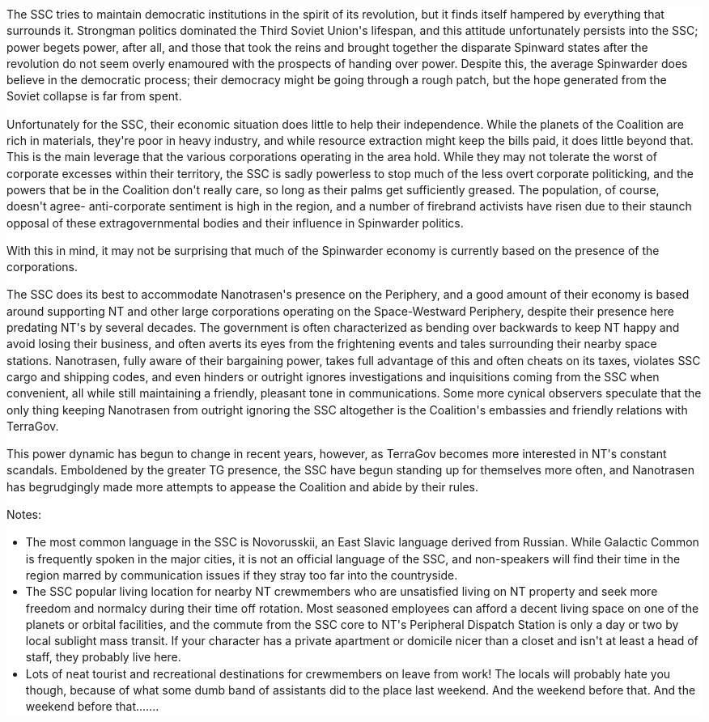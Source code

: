 The SSC tries to maintain democratic institutions in the spirit of its revolution, but it finds itself hampered by everything that surrounds it. Strongman politics dominated the Third Soviet Union's lifespan, and this attitude unfortunately persists into the SSC; power begets power, after all, and those that took the reins and brought together the disparate Spinward states after the revolution do not seem overly enamoured with the prospects of handing over power. Despite this, the average Spinwarder does believe in the democratic process; their democracy might be going through a rough patch, but the hope generated from the Soviet collapse is far from spent.

Unfortunately for the SSC, their economic situation does little to help their independence. While the planets of the Coalition are rich in materials, they're poor in heavy industry, and while resource extraction might keep the bills paid, it does little beyond that. This is the main leverage that the various corporations operating in the area hold. While they may not tolerate the worst of corporate excesses within their territory, the SSC is sadly powerless to stop much of the less overt corporate politicking, and the powers that be in the Coalition don't really care, so long as their palms get sufficiently greased. The population, of course, doesn't agree- anti-corporate sentiment is high in the region, and a number of firebrand activists have risen due to their staunch opposal of these extragovernmental bodies and their influence in Spinwarder politics.

With this in mind, it may not be surprising that much of the Spinwarder economy is currently based on the presence of the corporations. 

The SSC does its best to accommodate Nanotrasen's presence on the Periphery, and a good amount of their economy is based around supporting NT and other large corporations operating on the Space-Westward Periphery, despite their presence here predating NT's by several decades. The government is often characterized as bending over backwards to keep NT happy and avoid losing their business, and often averts its eyes from the frightening events and tales surrounding their nearby space stations. Nanotrasen, fully aware of their bargaining power, takes full advantage of this and often cheats on its taxes, violates SSC cargo and shipping codes, and even hinders or outright ignores investigations and inquisitions coming from the SSC when convenient, all while still maintaining a friendly, pleasant tone in communications. Some more cynical observers speculate that the only thing keeping Nanotrasen from outright ignoring the SSC altogether is the Coalition's embassies and friendly relations with TerraGov.

This power dynamic has begun to change in recent years, however, as TerraGov becomes more interested in NT's constant scandals. Emboldened by the greater TG presence, the SSC have begun standing up for themselves more often, and Nanotrasen has begrudgingly made more attempts to appease the Coalition and abide by their rules.

Notes:
* The most common language in the SSC is Novorusskii, an East Slavic language derived from Russian. While Galactic Common is frequently spoken in the major cities, it is not an official language of the SSC, and non-speakers will find their time in the region marred by communication issues if they stray too far into the countryside.
* The SSC popular living location for nearby NT crewmembers who are unsatisfied living on NT property and seek more freedom and normalcy during their time off rotation. Most seasoned employees can afford a decent living space on one of the planets or orbital facilities, and the commute from the SSC core to NT's Peripheral Dispatch Station is only a day or two by local sublight mass transit. If your character has a private apartment or domicile nicer than a closet and isn't at least a head of staff, they probably live here.
* Lots of neat tourist and recreational destinations for crewmembers on leave from work! The locals will probably hate you though, because of what some dumb band of assistants did to the place last weekend. And the weekend before that. And the weekend before that.......

